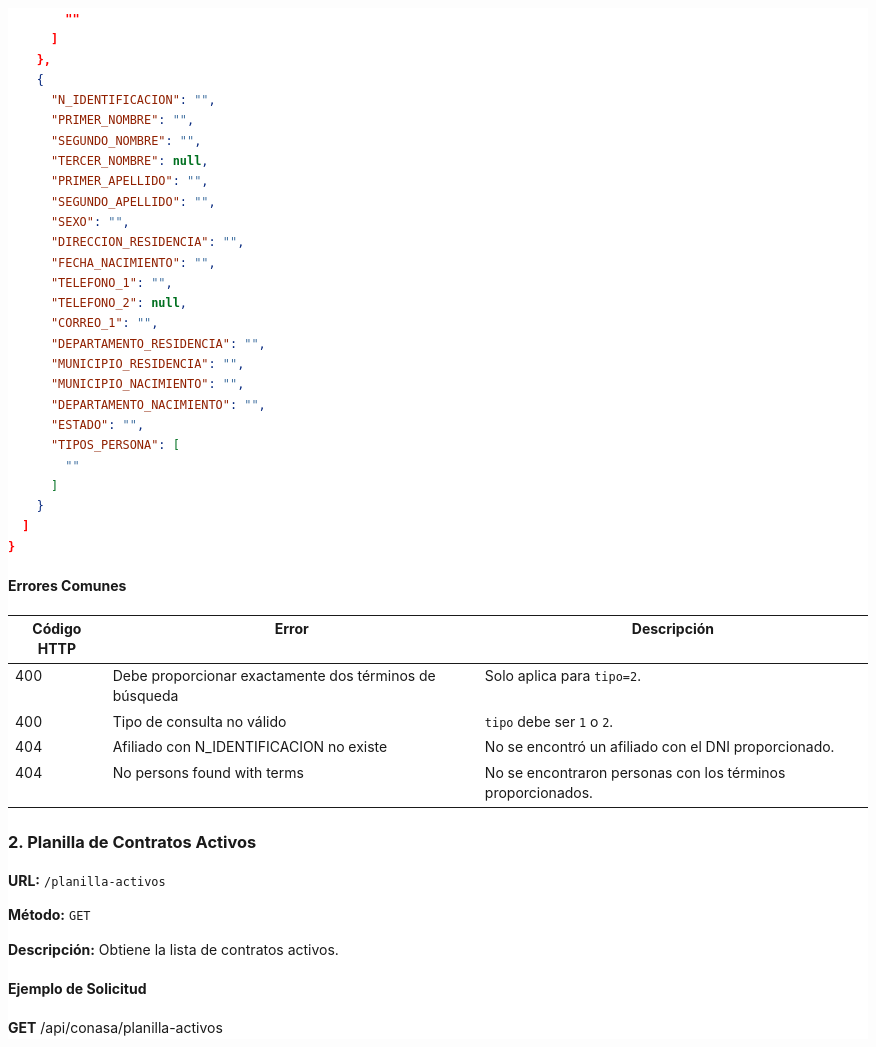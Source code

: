 ```json
        ""
      ]
    },
    {
      "N_IDENTIFICACION": "",
      "PRIMER_NOMBRE": "",
      "SEGUNDO_NOMBRE": "",
      "TERCER_NOMBRE": null,
      "PRIMER_APELLIDO": "",
      "SEGUNDO_APELLIDO": "",
      "SEXO": "",
      "DIRECCION_RESIDENCIA": "",
      "FECHA_NACIMIENTO": "",
      "TELEFONO_1": "",
      "TELEFONO_2": null,
      "CORREO_1": "",
      "DEPARTAMENTO_RESIDENCIA": "",
      "MUNICIPIO_RESIDENCIA": "",
      "MUNICIPIO_NACIMIENTO": "",
      "DEPARTAMENTO_NACIMIENTO": "",
      "ESTADO": "",
      "TIPOS_PERSONA": [
        ""
      ]
    }
  ]
}
```

#### Errores Comunes

| Código HTTP | Error                                 | Descripción                                   |
|-------------|---------------------------------------|-----------------------------------------------|
| 400         | Debe proporcionar exactamente dos términos de búsqueda | Solo aplica para `tipo=2`. |
| 400         | Tipo de consulta no válido           | `tipo` debe ser `1` o `2`.                   |
| 404         | Afiliado con N_IDENTIFICACION no existe | No se encontró un afiliado con el DNI proporcionado. |
| 404         | No persons found with terms          | No se encontraron personas con los términos proporcionados. |

### 2. Planilla de Contratos Activos

**URL:** `/planilla-activos`

**Método:** `GET`

**Descripción:** Obtiene la lista de contratos activos.

#### Ejemplo de Solicitud

**GET** /api/conasa/planilla-activos
